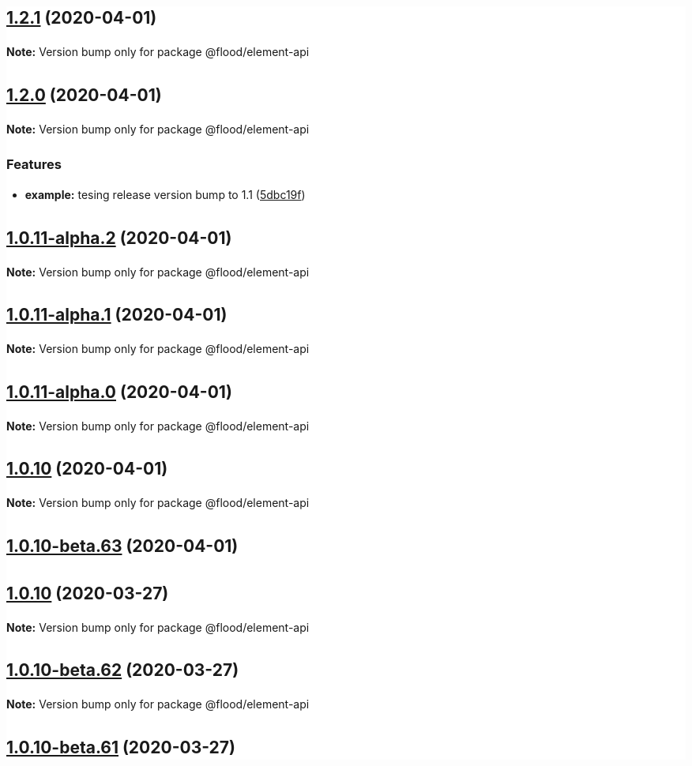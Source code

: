## [1.2.1](https://github.com/flood-io/element/compare/v1.2.1-feat.0...v1.2.1) (2020-04-01)

**Note:** Version bump only for package @flood/element-api

## [1.2.0](https://github.com/flood-io/element/compare/v1.2.0-feat.2...v1.2.0) (2020-04-01)

**Note:** Version bump only for package @flood/element-api

### Features

-   **example:** tesing release version bump to 1.1 ([5dbc19f](https://github.com/flood-io/element/commit/5dbc19fa8ac2dbaabe769786d69da95c8186718f))

## [1.0.11-alpha.2](https://github.com/flood-io/element/compare/v1.0.10-beta.63...v1.0.11-alpha.2) (2020-04-01)

**Note:** Version bump only for package @flood/element-api

## [1.0.11-alpha.1](https://github.com/flood-io/element/compare/v1.0.10-beta.63...v1.0.11-alpha.1) (2020-04-01)

**Note:** Version bump only for package @flood/element-api

## [1.0.11-alpha.0](https://github.com/flood-io/element/compare/v1.0.10-beta.63...v1.0.11-alpha.0) (2020-04-01)

**Note:** Version bump only for package @flood/element-api

## [1.0.10](https://github.com/flood-io/element/compare/v1.0.10-beta.63...v1.0.10) (2020-04-01)

**Note:** Version bump only for package @flood/element-api

## [1.0.10-beta.63](https://github.com/flood-io/element/compare/v1.0.10-beta.62...v1.0.10-beta.63) (2020-04-01)

## [1.0.10](https://github.com/flood-io/element/compare/v1.0.10-beta.62...v1.0.10) (2020-03-27)

**Note:** Version bump only for package @flood/element-api

## [1.0.10-beta.62](https://github.com/flood-io/element/compare/v1.0.10-beta.61...v1.0.10-beta.62) (2020-03-27)

**Note:** Version bump only for package @flood/element-api

## [1.0.10-beta.61](https://github.com/flood-io/element/compare/v1.0.10-beta.60...v1.0.10-beta.61) (2020-03-27)
